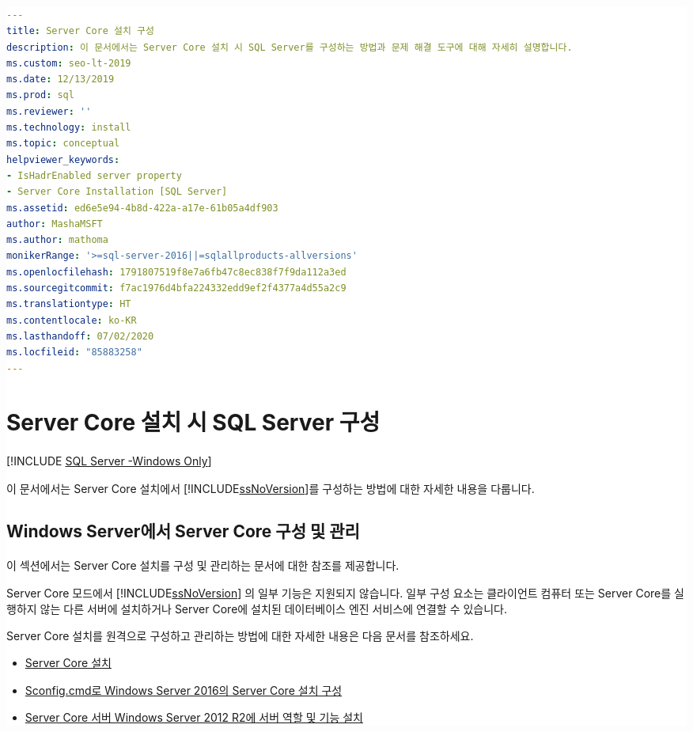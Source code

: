 ```yaml
---
title: Server Core 설치 구성
description: 이 문서에서는 Server Core 설치 시 SQL Server를 구성하는 방법과 문제 해결 도구에 대해 자세히 설명합니다.
ms.custom: seo-lt-2019
ms.date: 12/13/2019
ms.prod: sql
ms.reviewer: ''
ms.technology: install
ms.topic: conceptual
helpviewer_keywords:
- IsHadrEnabled server property
- Server Core Installation [SQL Server]
ms.assetid: ed6e5e94-4b8d-422a-a17e-61b05a4df903
author: MashaMSFT
ms.author: mathoma
monikerRange: '>=sql-server-2016||=sqlallproducts-allversions'
ms.openlocfilehash: 1791807519f8e7a6fb47c8ec838f7f9da112a3ed
ms.sourcegitcommit: f7ac1976d4bfa224332edd9ef2f4377a4d55a2c9
ms.translationtype: HT
ms.contentlocale: ko-KR
ms.lasthandoff: 07/02/2020
ms.locfileid: "85883258"
---
```

# <a name="configure-sql-server-on-a-server-core-installation"></a>Server Core 설치 시 SQL Server 구성

[!INCLUDE [SQL Server -Windows Only](../../includes/applies-to-version/sql-windows-only.md)]

이 문서에서는 Server Core 설치에서 [!INCLUDE[ssNoVersion](../../includes/ssnoversion-md.md)]를 구성하는 방법에 대한 자세한 내용을 다룹니다.  

##  <a name="configure-and-manage-server-core-on-windows-server"></a><a name="BKMK_ConfigureWindows"></a> Windows Server에서 Server Core 구성 및 관리  
이 섹션에서는 Server Core 설치를 구성 및 관리하는 문서에 대한 참조를 제공합니다.  
  
Server Core 모드에서 [!INCLUDE[ssNoVersion](../../includes/ssNoVersion-md.md)] 의 일부 기능은 지원되지 않습니다.  일부 구성 요소는 클라이언트 컴퓨터 또는 Server Core를 실행하지 않는 다른 서버에 설치하거나 Server Core에 설치된 데이터베이스 엔진 서비스에 연결할 수 있습니다.  
  
Server Core 설치를 원격으로 구성하고 관리하는 방법에 대한 자세한 내용은 다음 문서를 참조하세요.  
  
- [Server Core 설치](https://technet.microsoft.com/windows-server-docs/get-started/getting-started-with-server-core)  
  
- [Sconfig.cmd로 Windows Server 2016의 Server Core 설치 구성](https://docs.microsoft.com/windows-server/get-started/sconfig-on-ws2016)  
  
- [Server Core 서버 Windows Server 2012 R2에 서버 역할 및 기능 설치](https://technet.microsoft.com/library/jj574158(v=ws.11).aspx)
  